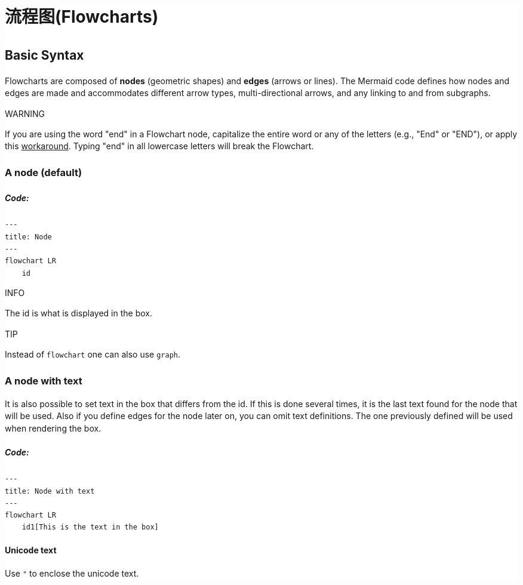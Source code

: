 # 流程图(Flowcharts)

## Basic Syntax

Flowcharts are composed of **nodes** (geometric shapes) and **edges** (arrows or lines). The Mermaid code defines how nodes and edges are  made and accommodates different arrow types, multi-directional arrows,  and any linking to and from subgraphs.

WARNING

If you are using the word "end" in a Flowchart node, capitalize the entire word or any of the letters (e.g., "End" or "END"), or apply this [workaround](https://github.com/mermaid-js/mermaid/issues/1444#issuecomment-639528897). Typing "end" in all lowercase letters will break the Flowchart.

### A node (default) 

##### Code:

```mermaid
---
title: Node
---
flowchart LR
    id
```

INFO

The id is what is displayed in the box.

TIP

Instead of `flowchart` one can also use `graph`.

### A node with text 

It is also possible to set text in the box that differs from the id. If  this is done several times, it is the last text found for the node that  will be used. Also if you define edges for the node later on, you can  omit text definitions. The one previously defined will be used when  rendering the box.

##### Code:

```mermaid
---
title: Node with text
---
flowchart LR
    id1[This is the text in the box]
```

#### Unicode text 

Use `"` to enclose the unicode text.
